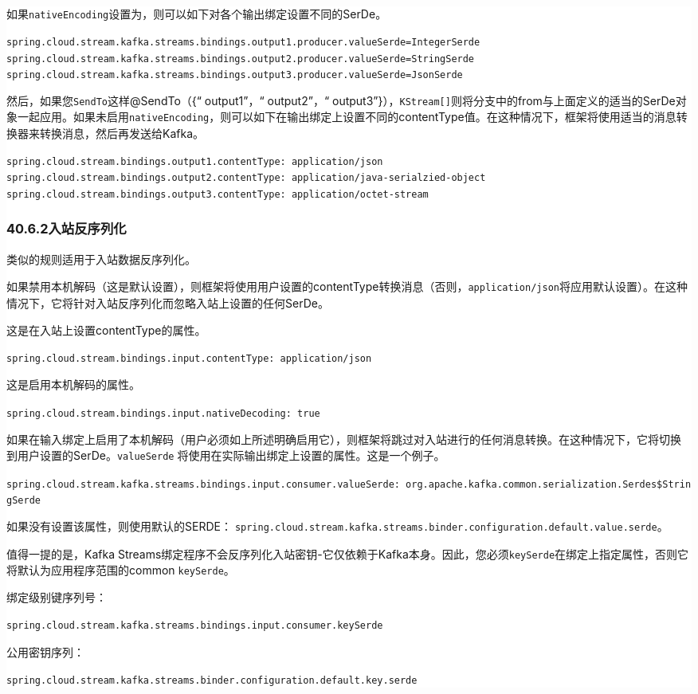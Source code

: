 如果`nativeEncoding`设置为，则可以如下对各个输出绑定设置不同的SerDe。

```properties
spring.cloud.stream.kafka.streams.bindings.output1.producer.valueSerde=IntegerSerde
spring.cloud.stream.kafka.streams.bindings.output2.producer.valueSerde=StringSerde
spring.cloud.stream.kafka.streams.bindings.output3.producer.valueSerde=JsonSerde
```

然后，如果您`SendTo`这样@SendTo（{“ output1”，“ output2”，“ output3”}），`KStream[]`则将分支中的from与上面定义的适当的SerDe对象一起应用。如果未启用`nativeEncoding`，则可以如下在输出绑定上设置不同的contentType值。在这种情况下，框架将使用适当的消息转换器来转换消息，然后再发送给Kafka。

```properties
spring.cloud.stream.bindings.output1.contentType: application/json
spring.cloud.stream.bindings.output2.contentType: application/java-serialzied-object
spring.cloud.stream.bindings.output3.contentType: application/octet-stream
```

### 40.6.2入站反序列化

类似的规则适用于入站数据反序列化。

如果禁用本机解码（这是默认设置），则框架将使用用户设置的contentType转换消息（否则，`application/json`将应用默认设置）。在这种情况下，它将针对入站反序列化而忽略入站上设置的任何SerDe。

这是在入站上设置contentType的属性。

```properties
spring.cloud.stream.bindings.input.contentType: application/json
```

这是启用本机解码的属性。

```properties
spring.cloud.stream.bindings.input.nativeDecoding: true
```

如果在输入绑定上启用了本机解码（用户必须如上所述明确启用它），则框架将跳过对入站进行的任何消息转换。在这种情况下，它将切换到用户设置的SerDe。`valueSerde` 将使用在实际输出绑定上设置的属性。这是一个例子。

```properties
spring.cloud.stream.kafka.streams.bindings.input.consumer.valueSerde: org.apache.kafka.common.serialization.Serdes$StringSerde
```

如果没有设置该属性，则使用默认的SERDE： `spring.cloud.stream.kafka.streams.binder.configuration.default.value.serde`。

值得一提的是，Kafka Streams绑定程序不会反序列化入站密钥-它仅依赖于Kafka本身。因此，您必须`keySerde`在绑定上指定属性，否则它将默认为应用程序范围的common `keySerde`。

绑定级别键序列号：

```properties
spring.cloud.stream.kafka.streams.bindings.input.consumer.keySerde
```

公用密钥序列：

```properties
spring.cloud.stream.kafka.streams.binder.configuration.default.key.serde
```
